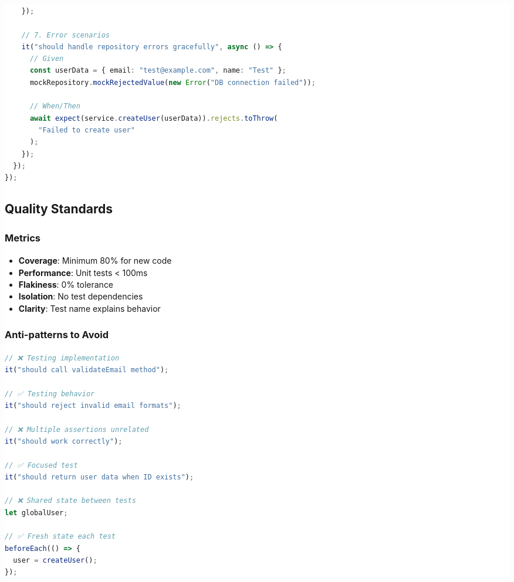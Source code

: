 ```typescript
    });

    // 7. Error scenarios
    it("should handle repository errors gracefully", async () => {
      // Given
      const userData = { email: "test@example.com", name: "Test" };
      mockRepository.mockRejectedValue(new Error("DB connection failed"));

      // When/Then
      await expect(service.createUser(userData)).rejects.toThrow(
        "Failed to create user"
      );
    });
  });
});
```

## Quality Standards

### Metrics

- **Coverage**: Minimum 80% for new code
- **Performance**: Unit tests < 100ms
- **Flakiness**: 0% tolerance
- **Isolation**: No test dependencies
- **Clarity**: Test name explains behavior

### Anti-patterns to Avoid

```typescript
// ❌ Testing implementation
it("should call validateEmail method");

// ✅ Testing behavior
it("should reject invalid email formats");

// ❌ Multiple assertions unrelated
it("should work correctly");

// ✅ Focused test
it("should return user data when ID exists");

// ❌ Shared state between tests
let globalUser;

// ✅ Fresh state each test
beforeEach(() => {
  user = createUser();
});
```

